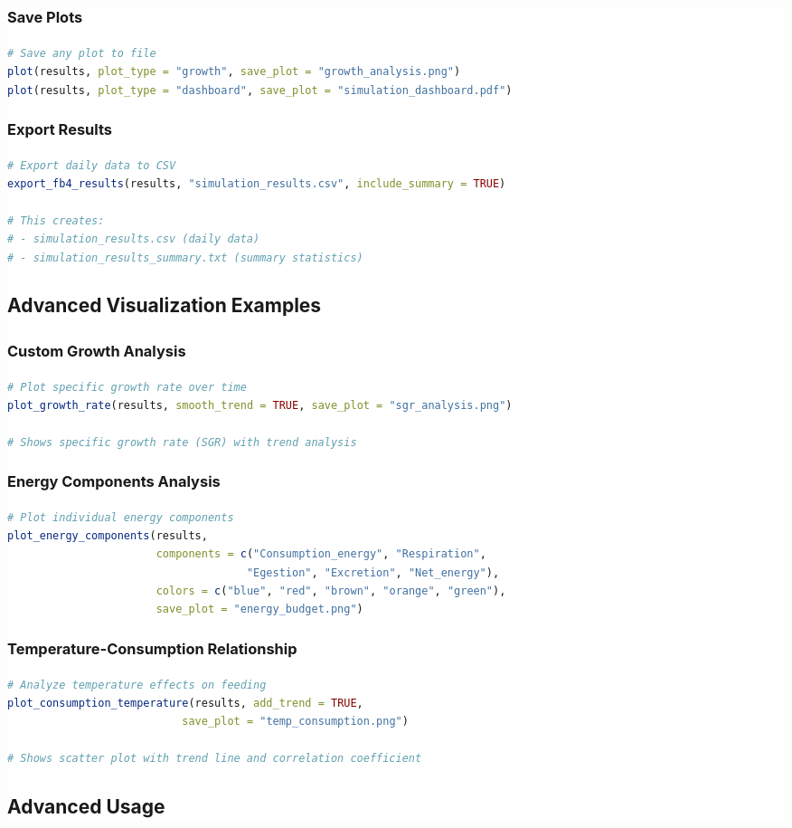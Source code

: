 ### Save Plots

```r
# Save any plot to file
plot(results, plot_type = "growth", save_plot = "growth_analysis.png")
plot(results, plot_type = "dashboard", save_plot = "simulation_dashboard.pdf")
```

### Export Results

```r
# Export daily data to CSV
export_fb4_results(results, "simulation_results.csv", include_summary = TRUE)

# This creates:
# - simulation_results.csv (daily data)
# - simulation_results_summary.txt (summary statistics)
```

## Advanced Visualization Examples

### Custom Growth Analysis

```r
# Plot specific growth rate over time
plot_growth_rate(results, smooth_trend = TRUE, save_plot = "sgr_analysis.png")

# Shows specific growth rate (SGR) with trend analysis
```

### Energy Components Analysis

```r
# Plot individual energy components
plot_energy_components(results, 
                       components = c("Consumption_energy", "Respiration", 
                                     "Egestion", "Excretion", "Net_energy"),
                       colors = c("blue", "red", "brown", "orange", "green"),
                       save_plot = "energy_budget.png")
```

### Temperature-Consumption Relationship

```r
# Analyze temperature effects on feeding
plot_consumption_temperature(results, add_trend = TRUE, 
                           save_plot = "temp_consumption.png")

# Shows scatter plot with trend line and correlation coefficient
```

## Advanced Usage
